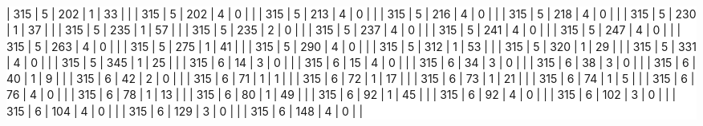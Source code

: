 | 315        | 5                | 202     | 1                      | 33    |       |
| 315        | 5                | 202     | 4                      | 0     |       |
| 315        | 5                | 213     | 4                      | 0     |       |
| 315        | 5                | 216     | 4                      | 0     |       |
| 315        | 5                | 218     | 4                      | 0     |       |
| 315        | 5                | 230     | 1                      | 37    |       |
| 315        | 5                | 235     | 1                      | 57    |       |
| 315        | 5                | 235     | 2                      | 0     |       |
| 315        | 5                | 237     | 4                      | 0     |       |
| 315        | 5                | 241     | 4                      | 0     |       |
| 315        | 5                | 247     | 4                      | 0     |       |
| 315        | 5                | 263     | 4                      | 0     |       |
| 315        | 5                | 275     | 1                      | 41    |       |
| 315        | 5                | 290     | 4                      | 0     |       |
| 315        | 5                | 312     | 1                      | 53    |       |
| 315        | 5                | 320     | 1                      | 29    |       |
| 315        | 5                | 331     | 4                      | 0     |       |
| 315        | 5                | 345     | 1                      | 25    |       |
| 315        | 6                | 14      | 3                      | 0     |       |
| 315        | 6                | 15      | 4                      | 0     |       |
| 315        | 6                | 34      | 3                      | 0     |       |
| 315        | 6                | 38      | 3                      | 0     |       |
| 315        | 6                | 40      | 1                      | 9     |       |
| 315        | 6                | 42      | 2                      | 0     |       |
| 315        | 6                | 71      | 1                      | 1     |       |
| 315        | 6                | 72      | 1                      | 17    |       |
| 315        | 6                | 73      | 1                      | 21    |       |
| 315        | 6                | 74      | 1                      | 5     |       |
| 315        | 6                | 76      | 4                      | 0     |       |
| 315        | 6                | 78      | 1                      | 13    |       |
| 315        | 6                | 80      | 1                      | 49    |       |
| 315        | 6                | 92      | 1                      | 45    |       |
| 315        | 6                | 92      | 4                      | 0     |       |
| 315        | 6                | 102     | 3                      | 0     |       |
| 315        | 6                | 104     | 4                      | 0     |       |
| 315        | 6                | 129     | 3                      | 0     |       |
| 315        | 6                | 148     | 4                      | 0     |       |